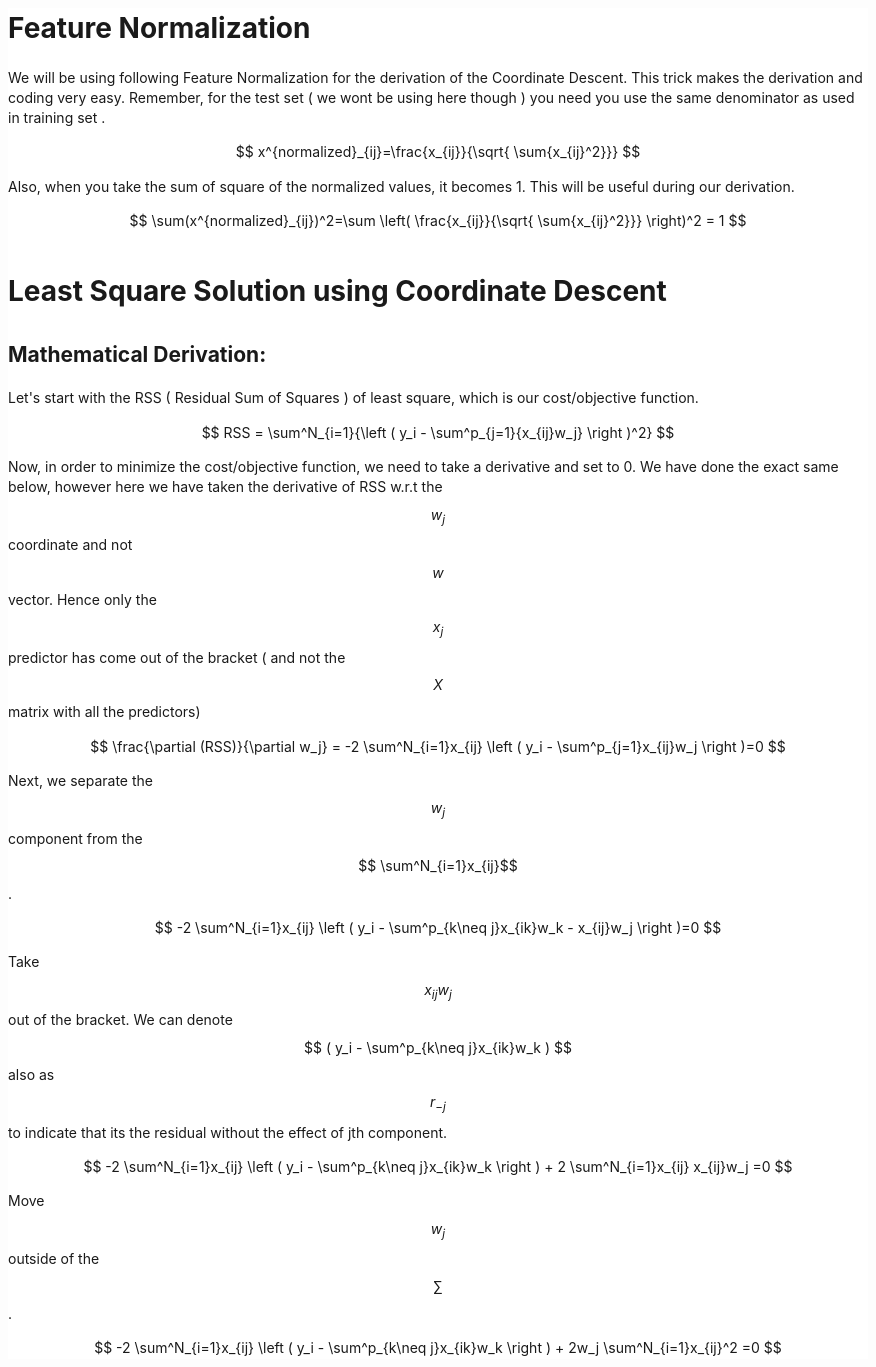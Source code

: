 # Feature Normalization
We will be using following Feature Normalization for the derivation of the Coordinate Descent. This trick makes the derivation and coding very easy. Remember, for the test set ( we wont be using here though ) you need you use the same denominator as used in training set .

$$
x^{normalized}_{ij}=\frac{x_{ij}}{\sqrt{ \sum{x_{ij}^2}}}
$$

Also, when you take the sum of square of the normalized values, it becomes 1. This will be useful during our derivation.

$$
\sum(x^{normalized}_{ij})^2=\sum \left(  \frac{x_{ij}}{\sqrt{ \sum{x_{ij}^2}}} \right)^2 = 1 
$$

# Least Square Solution using Coordinate Descent
## Mathematical Derivation:
Let's start with the RSS ( Residual Sum of Squares ) of least square, which is our cost/objective function. 

$$
RSS = \sum^N_{i=1}{\left ( y_i - \sum^p_{j=1}{x_{ij}w_j} \right )^2}
$$

Now, in order to minimize the cost/objective function, we need to take a derivative and set to 0. We have done the exact same below, however here we have taken the derivative of RSS w.r.t the $$ w_j $$ coordinate and not $$ w $$ vector. Hence only the $$ x_j$$ predictor has come out of the bracket ( and not the $$ X $$ matrix with all the predictors)

$$
\frac{\partial (RSS)}{\partial w_j} = -2 \sum^N_{i=1}x_{ij} \left ( y_i - \sum^p_{j=1}x_{ij}w_j \right )=0
$$

Next, we separate the $$ w_j $$ component from the $$ \sum^N_{i=1}x_{ij}$$. 

$$
-2 \sum^N_{i=1}x_{ij} \left ( y_i - \sum^p_{k\neq j}x_{ik}w_k  - x_{ij}w_j \right )=0
$$

Take $$ x_{ij}w_j $$ out of the bracket. We can denote $$ ( y_i - \sum^p_{k\neq j}x_{ik}w_k ) $$ also as $$ r_{-j}$$ to indicate that its the residual without the effect of jth component.

$$
-2 \sum^N_{i=1}x_{ij} \left ( y_i - \sum^p_{k\neq j}x_{ik}w_k  \right ) + 2 \sum^N_{i=1}x_{ij} x_{ij}w_j =0
$$

Move $$ w_j $$ outside of the $$ \sum $$.

$$
-2 \sum^N_{i=1}x_{ij} \left ( y_i - \sum^p_{k\neq j}x_{ik}w_k  \right ) + 2w_j \sum^N_{i=1}x_{ij}^2 =0
$$
